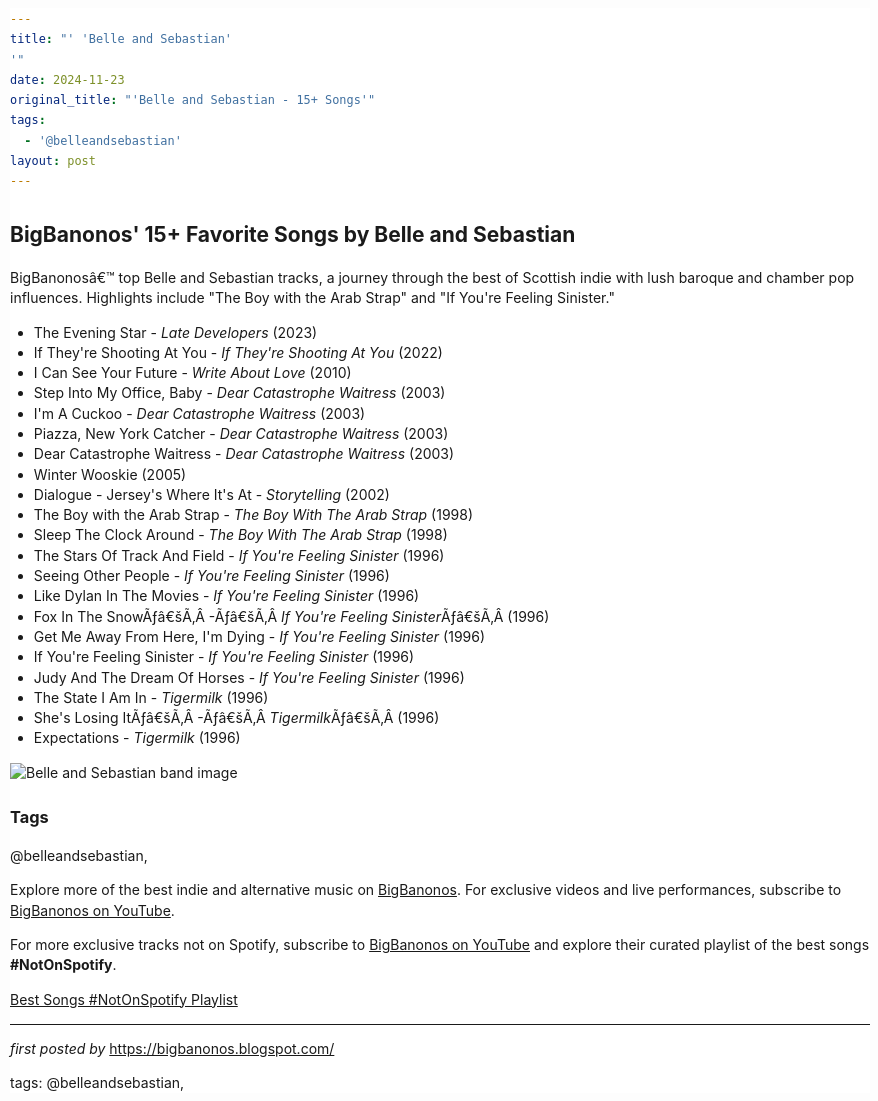 ```yaml
---
title: "' 'Belle and Sebastian'
'"
date: 2024-11-23
original_title: "'Belle and Sebastian - 15+ Songs'"
tags:
  - '@belleandsebastian'
layout: post
---
```

<h2>BigBanonos' 15+ Favorite Songs by Belle and Sebastian</h2> 
<p>BigBanonosâ€™ top Belle and Sebastian tracks, a journey through the best of Scottish indie with lush baroque and chamber pop influences. Highlights include "The Boy with the Arab Strap" and "If You're Feeling Sinister."</p> 
<iframe allow="autoplay; clipboard-write; encrypted-media; fullscreen; picture-in-picture" allowfullscreen="" frameborder="0" height="352" loading="lazy" src="https://open.spotify.com/embed/playlist/2FBN7cFxv6Qpz6qW0Vimcp?utm_source=generator" width="100%"></iframe> 
<ul> <li>The Evening Star - <em>Late Developers</em> (2023)</li> <li>If They're Shooting At You - <em>If They're Shooting At You</em> (2022)</li> <li>I Can See Your Future - <em>Write About Love</em> (2010)</li> <li>Step Into My Office, Baby - <em>Dear Catastrophe Waitress</em> (2003)</li> <li>I'm A Cuckoo - <em>Dear Catastrophe Waitress</em> (2003)</li> <li>Piazza, New York Catcher - <em>Dear Catastrophe Waitress</em> (2003)</li> <li>Dear Catastrophe Waitress - <em>Dear Catastrophe Waitress</em> (2003)</li> <li>Winter Wooskie (2005)</li> <li>Dialogue - Jersey's Where It's At - <em>Storytelling</em> (2002)</li> <li>The Boy with the Arab Strap - <em>The Boy With The Arab Strap</em> (1998)</li> <li>Sleep The Clock Around - <em>The Boy With The Arab Strap</em> (1998)</li> <li>The Stars Of Track And Field - <em>If You're Feeling Sinister</em> (1996)</li> <li>Seeing Other People - <em>If You're Feeling Sinister</em> (1996)</li> <li>Like Dylan In The Movies - <em>If You're Feeling Sinister</em> (1996)</li> <li>Fox In The SnowÃƒâ€šÃ‚Â -Ãƒâ€šÃ‚Â <em>If You're Feeling Sinister</em>Ãƒâ€šÃ‚Â (1996)</li> <li>Get Me Away From Here, I'm Dying - <em>If You're Feeling Sinister</em> (1996)</li> <li>If You're Feeling Sinister - <em>If You're Feeling Sinister</em> (1996)</li> <li>Judy And The Dream Of Horses - <em>If You're Feeling Sinister</em> (1996)</li> <li>The State I Am In - <em>Tigermilk</em> (1996)</li> <li>She's Losing ItÃƒâ€šÃ‚Â -Ãƒâ€šÃ‚Â <em>Tigermilk</em>Ãƒâ€šÃ‚Â (1996)</li> <li>Expectations - <em>Tigermilk</em> (1996)</li>
</ul> 
<img alt="Belle and Sebastian band image" height="auto" src="https://upload.wikimedia.org/wikipedia/commons/1/19/Belle_and_Sebastian_British_Band.jpeg" width="100%" /> 
<h3>Tags</h3>
<p>@belleandsebastian,</p> 
<p>Explore more of the best indie and alternative music on <a href="https://bigbanonos.blogspot.com/" target="_blank">BigBanonos</a>. For exclusive videos and live performances, subscribe to <a href="https://www.youtube.com/@BigBanonos" target="_blank">BigBanonos on YouTube</a>.</p>



<div>
    <p>For more exclusive tracks not on Spotify, subscribe to <a href="https://www.youtube.com/@BigBanonos" target="_blank">BigBanonos on YouTube</a> and explore their curated playlist of the best songs <strong>#NotOnSpotify</strong>.</p>
    <p><a href="https://www.youtube.com/playlist?list=PLtuNtuTatqI0kFahUCbtbfenC_ET5O_tr" target="_blank">Best Songs #NotOnSpotify Playlist<br /></a></p></div>

<hr />

<p><em>first posted by</em> <a href="https://bigbanonos.blogspot.com/" rel="noopener" target="_new">https://bigbanonos.blogspot.com/</a></p>

<p>tags: @belleandsebastian,</p>
